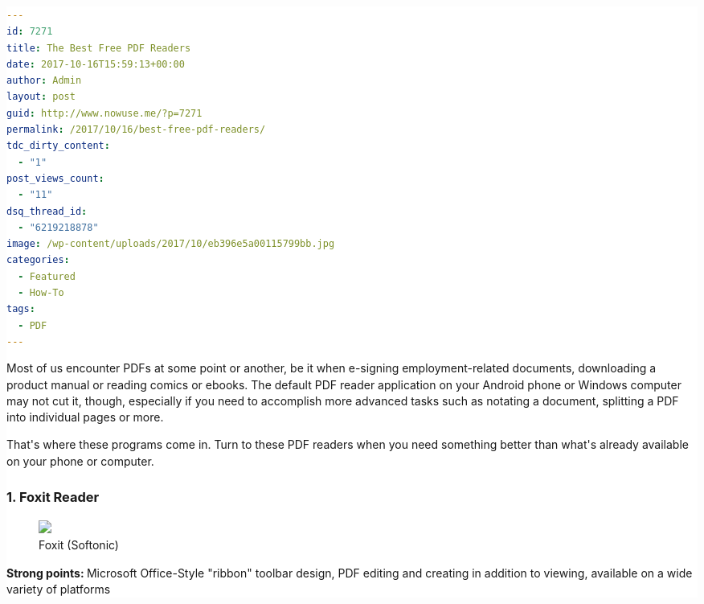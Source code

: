 ```yaml
---
id: 7271
title: The Best Free PDF Readers
date: 2017-10-16T15:59:13+00:00
author: Admin
layout: post
guid: http://www.nowuse.me/?p=7271
permalink: /2017/10/16/best-free-pdf-readers/
tdc_dirty_content:
  - "1"
post_views_count:
  - "11"
dsq_thread_id:
  - "6219218878"
image: /wp-content/uploads/2017/10/eb396e5a00115799bb.jpg
categories:
  - Featured
  - How-To
tags:
  - PDF
---
```

<div class="content">

Most of us encounter PDFs at some point or another, be it when e-signing employment-related documents, downloading a product manual or reading comics or ebooks. The default PDF reader application on your Android phone or Windows computer may not cut it, though, especially if you need to accomplish more advanced tasks such as notating a document, splitting a PDF into individual pages or more.

That's where these programs come in. Turn to these PDF readers when you need something better than what's already available on your phone or computer.

</div>
<div class="content content-list">
<div class="content-list-title">
<div class="content-list-number"></div>
<div class="content-list-text numbered-text">
<div class="heading-wrapper">
<h3 class="heading">1. Foxit Reader</h3>
</div>
</div>
</div>
<div class="content-list-body">
<figure id="figure-article_1-0" class="comp figure-article figure-landscape">
<div class="figure-media">
<div class="img-placeholder"><img class="aligncenter" src="https://fthmb.tqn.com/RYzyeNwJOAlp-rR35ee_eleTEbQ=/768x0/filters:no_upscale()/ScreenShot2017-08-30at7.27.20PM-59a749f4aad52b001182aac6.png" srcset="https://fthmb.tqn.com/qfLnX9PF9EQybqR-pgyYUYC36aE=/300x0/filters:no_upscale()/ScreenShot2017-08-30at7.27.20PM-59a749f4aad52b001182aac6.png 300w, https://fthmb.tqn.com/6iOMXgpdPGPNc6JregIBSOIzj1A=/417x0/filters:no_upscale()/ScreenShot2017-08-30at7.27.20PM-59a749f4aad52b001182aac6.png 417w, https://fthmb.tqn.com/RGTEy79M35JChdadY5AGIw_MlpI=/534x0/filters:no_upscale()/ScreenShot2017-08-30at7.27.20PM-59a749f4aad52b001182aac6.png 534w, https://fthmb.tqn.com/RYzyeNwJOAlp-rR35ee_eleTEbQ=/768x0/filters:no_upscale()/ScreenShot2017-08-30at7.27.20PM-59a749f4aad52b001182aac6.png 768w" data-expand="300" /></div>
<a id="button-pinterest-image" class="pinit-btn" title="Pin to Pinterest" href="https://www.lifewire.com/best-free-pdf-readers-4150028#" data-type="sharePinterest" data-pin-media="https://fthmb.tqn.com/jVKQPj4JrNtxffC3f0L2_xELEtE=/735x0/ScreenShot2017-08-30at7.27.20PM-59a749f4aad52b001182aac6.png" data-pin-url="https://www.lifewire.com/best-free-pdf-readers-4150028?utm_source=pinterest&amp;utm_medium=social&amp;utm_campaign=shareurlbuttons_nip" data-pin-custom="true" data-pin-description="The Best Free PDF Readers for Android and Windows: Foxit Reader" data-network="pinterest" data-pin-do="skipLink" data-source="pinitBtn"></a></div>
<figcaption class="figure-article-caption">Foxit (Softonic)</figcaption></figure>
<strong>Strong points: </strong>Microsoft Office-Style "ribbon" toolbar design, PDF editing and creating in addition to viewing, available on a wide variety of platforms
